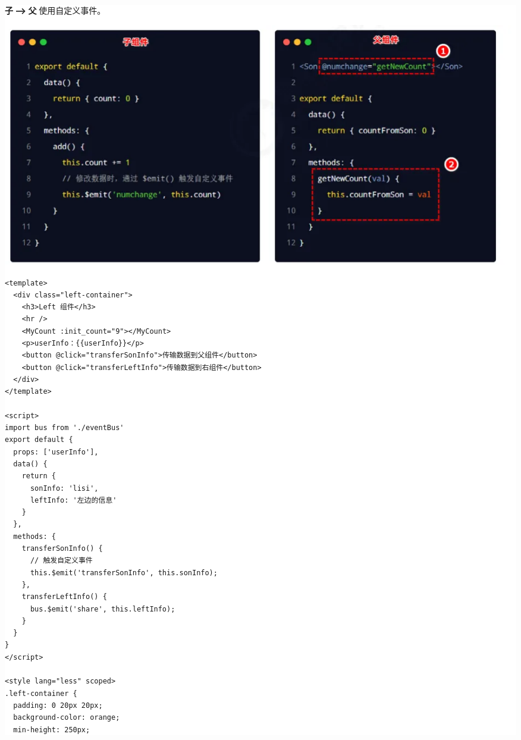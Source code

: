 **子 --> 父**
使用自定义事件。

![img_90.png](img_90.png)

```vue
<template>
  <div class="left-container">
    <h3>Left 组件</h3>
    <hr />
    <MyCount :init_count="9"></MyCount>
    <p>userInfo：{{userInfo}}</p>
    <button @click="transferSonInfo">传输数据到父组件</button>
    <button @click="transferLeftInfo">传输数据到右组件</button>
  </div>
</template>

<script>
import bus from './eventBus'
export default {
  props: ['userInfo'],
  data() {
    return {
      sonInfo: 'lisi',
      leftInfo: '左边的信息'
    }
  },
  methods: {
    transferSonInfo() {
      // 触发自定义事件
      this.$emit('transferSonInfo', this.sonInfo);
    },
    transferLeftInfo() {
      bus.$emit('share', this.leftInfo);
    }
  }
}
</script>

<style lang="less" scoped>
.left-container {
  padding: 0 20px 20px;
  background-color: orange;
  min-height: 250px;
```